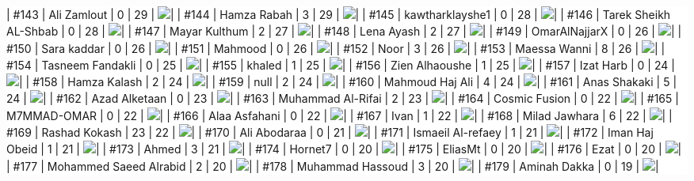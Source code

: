 | #143 | Ali Zamlout | 0 | 29 | ![](https://avatars.githubusercontent.com/u/79494369?s=72&u=ae44ee4c3a823258fd04f28aa3a14daf99e467a8&v=4)|
| #144 | Hamza Rabah | 3 | 29 | ![](https://avatars.githubusercontent.com/u/8128410?s=72&u=3c99dc795c1be86b9a9cb2aa46e1c9a714853b66&v=4)|
| #145 | kawtharklayshe1 | 0 | 28 | ![](https://avatars.githubusercontent.com/u/77571115?s=72&v=4)|
| #146 | Tarek Sheikh AL-Shbab | 0 | 28 | ![](https://avatars.githubusercontent.com/u/4151188?s=72&u=bcac78c37bd55d18b53028630a5748bf45489c4f&v=4)|
| #147 | Mayar Kulthum | 2 | 27 | ![](https://avatars.githubusercontent.com/u/34647763?s=72&u=25028d1b010f0246a3607c1a0bc2af6df2adb932&v=4)|
| #148 | Lena Ayash | 2 | 27 | ![](https://avatars.githubusercontent.com/u/31782950?s=72&u=763440d0d57e0a1da82b824b628e042aab85824d&v=4)|
| #149 | OmarAlNajjarX | 0 | 26 | ![](https://avatars.githubusercontent.com/u/82119008?s=72&u=5b97e8499e6ae1c5e407c43b97f88da89a067ef8&v=4)|
| #150 | Sara kaddar | 0 | 26 | ![](https://avatars.githubusercontent.com/u/71841531?s=72&v=4)|
| #151 | Mahmood | 0 | 26 | ![](https://avatars.githubusercontent.com/u/84958045?s=72&u=ff1cf49b2e9dbf65ff47eae67dcb7dcb8978dda6&v=4)|
| #152 | Noor | 3 | 26 | ![](https://avatars.githubusercontent.com/u/62108133?s=72&u=124382502c745fe385f05228a5f9492ec3902ee6&v=4)|
| #153 | Maessa Wanni | 8 | 26 | ![](https://avatars.githubusercontent.com/u/79971259?s=72&u=0c0488287b000e35910418a462d7364501053117&v=4)|
| #154 | Tasneem Fandakli | 0 | 25 | ![](https://avatars.githubusercontent.com/u/91028827?s=72&v=4)|
| #155 | khaled | 1 | 25 | ![](https://avatars.githubusercontent.com/u/73981703?s=72&v=4)|
| #156 | Zien Alhaoushe | 1 | 25 | ![](https://avatars.githubusercontent.com/u/21313955?s=72&u=668ad4c49812f9c6ce6bd0652d2ae9f9b0da50fc&v=4)|
| #157 | Izat Harb | 0 | 24 | ![](https://avatars.githubusercontent.com/u/64730955?s=72&u=6ad554c0a069505999e187a71077f4cfc7a63e2c&v=4)|
| #158 | Hamza Kalash | 2 | 24 | ![](https://avatars.githubusercontent.com/u/84265453?s=72&v=4)|
| #159 | null | 2 | 24 | ![](https://avatars.githubusercontent.com/u/73588285?s=72&u=7b67c47b984fa6de8b5e295b0146dbf8a65ea0e8&v=4)|
| #160 | Mahmoud Haj Ali | 4 | 24 | ![](https://avatars.githubusercontent.com/u/60096646?s=72&u=3bc701822636a249e639f6774ac17d018454bddb&v=4)|
| #161 | Anas Shakaki | 5 | 24 | ![](https://avatars.githubusercontent.com/u/29950022?s=72&v=4)|
| #162 | Azad Alketaan | 0 | 23 | ![](https://avatars.githubusercontent.com/u/86714723?s=72&u=801a9ea1288144dd10f54dc0c04fbcf7ad0a64c4&v=4)|
| #163 | Muhammad Al-Rifai | 2 | 23 | ![](https://avatars.githubusercontent.com/u/68212019?s=72&u=86469b897809135034cce4b12a34cc0f713f6fd9&v=4)|
| #164 | Cosmic Fusion | 0 | 22 | ![](https://avatars.githubusercontent.com/u/83735213?s=72&u=e35c5141b82eb70ec98e5f956c63178777c01596&v=4)|
| #165 | M7MMAD-OMAR | 0 | 22 | ![](https://avatars.githubusercontent.com/u/73592103?s=72&u=87451ed5b14b37c160bc6187b67c4fbb20305a53&v=4)|
| #166 | Alaa Asfahani | 0 | 22 | ![](https://avatars.githubusercontent.com/u/43543810?s=72&v=4)|
| #167 | Ivan | 1 | 22 | ![](https://avatars.githubusercontent.com/u/86400351?s=72&v=4)|
| #168 | Milad Jawhara | 6 | 22 | ![](https://avatars.githubusercontent.com/u/36317296?s=72&u=4fe28d9fd3c87a6d9919eacd9bac941ea1b13f5c&v=4)|
| #169 | Rashad Kokash | 23 | 22 | ![](https://avatars.githubusercontent.com/u/15963779?s=72&u=616f9acdb050a60911370efc07b8eaecca78349b&v=4)|
| #170 | Ali Abodaraa | 0 | 21 | ![](https://avatars.githubusercontent.com/u/81160285?s=72&u=aca22fe076f7223aa33bd7ff96000c06e3950373&v=4)|
| #171 | Ismaeil Al-refaey | 1 | 21 | ![](https://avatars.githubusercontent.com/u/52747019?s=72&u=d9f5f241047cd267a7160bfbd0f114bde87c4972&v=4)|
| #172 | Iman Haj Obeid | 1 | 21 | ![](https://avatars.githubusercontent.com/u/89426004?s=72&u=d235cea25e850881e8fa6849324a6d73ba5e74ee&v=4)|
| #173 | Ahmed | 3 | 21 | ![](https://avatars.githubusercontent.com/u/40142170?s=72&u=15a324e8fed9cf710398cb76ac77c1755cc071c6&v=4)|
| #174 | Hornet7 | 0 | 20 | ![](https://avatars.githubusercontent.com/u/77434488?s=72&u=f60573c0f3f4c021433f844283bfbce094c03e17&v=4)|
| #175 | EliasMt | 0 | 20 | ![](https://avatars.githubusercontent.com/u/84628256?s=72&v=4)|
| #176 | Ezat | 0 | 20 | ![](https://avatars.githubusercontent.com/u/65310602?s=72&u=f00e86664d51a513db81d9bdf469902f851d6545&v=4)|
| #177 | Mohammed Saeed Alrabid | 2 | 20 | ![](https://avatars.githubusercontent.com/u/56198638?s=72&v=4)|
| #178 | Muhammad Hassoud | 3 | 20 | ![](https://avatars.githubusercontent.com/u/33186403?s=72&u=d706ae1915e76d77c9ebd1a0a45649453896bb44&v=4)|
| #179 | Aminah Dakka | 0 | 19 | ![](https://avatars.githubusercontent.com/u/81106380?s=72&v=4)|
